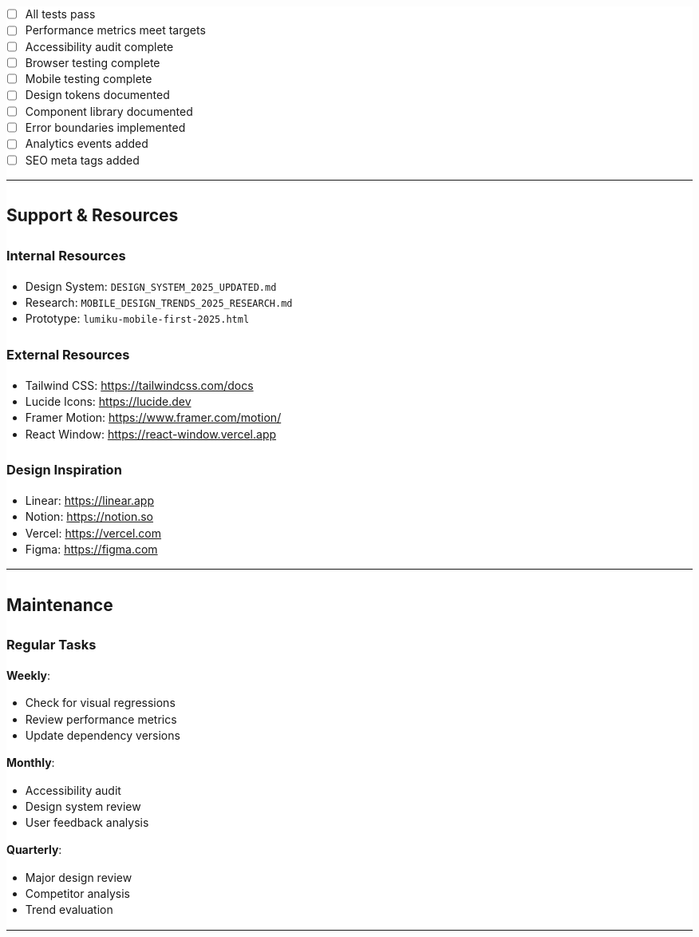 - [ ] All tests pass
- [ ] Performance metrics meet targets
- [ ] Accessibility audit complete
- [ ] Browser testing complete
- [ ] Mobile testing complete
- [ ] Design tokens documented
- [ ] Component library documented
- [ ] Error boundaries implemented
- [ ] Analytics events added
- [ ] SEO meta tags added

---

## Support & Resources

### Internal Resources
- Design System: `DESIGN_SYSTEM_2025_UPDATED.md`
- Research: `MOBILE_DESIGN_TRENDS_2025_RESEARCH.md`
- Prototype: `lumiku-mobile-first-2025.html`

### External Resources
- Tailwind CSS: https://tailwindcss.com/docs
- Lucide Icons: https://lucide.dev
- Framer Motion: https://www.framer.com/motion/
- React Window: https://react-window.vercel.app

### Design Inspiration
- Linear: https://linear.app
- Notion: https://notion.so
- Vercel: https://vercel.com
- Figma: https://figma.com

---

## Maintenance

### Regular Tasks

**Weekly**:
- Check for visual regressions
- Review performance metrics
- Update dependency versions

**Monthly**:
- Accessibility audit
- Design system review
- User feedback analysis

**Quarterly**:
- Major design review
- Competitor analysis
- Trend evaluation

---